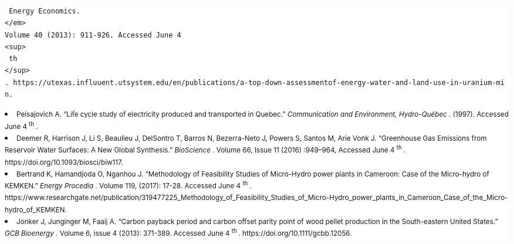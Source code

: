      Energy Economics.
    </em>
    Volume 40 (2013): 911-926. Accessed June 4
    <sup>
     th
    </sup>
    . https://utexas.influuent.utsystem.edu/en/publications/a-top-down-assessmentof-energy-water-and-land-use-in-uranium-min.
   </small>
  </li>
  <li>
   <small>
    Peisajovich A. “Life cycle study of electricity produced and transported in Quebec.”
    <em>
     Communication and Environment, Hydro-Québec
    </em>
    . (1997). Accessed June 4
    <sup>
     th
    </sup>
    .
   </small>
  </li>
  <li>
   <small>
    Deemer R, Harrison J, Li S, Beaulieu J, DelSontro T, Barros N, Bezerra-Neto J, Powers S, Santos M, Arie Vonk J. “Greenhouse Gas Emissions from Reservoir Water Surfaces: A New Global Synthesis.”
    <em>
     BioScience
    </em>
    . Volume 66, Issue 11 (2016) :949–964, Accessed June 4
    <sup>
     th
    </sup>
    . https://doi.org/10.1093/biosci/biw117.
   </small>
  </li>
  <li>
   <small>
    Bertrand K, Hamandjoda O, Nganhou J. “Methodology of Feasibility Studies of Micro-Hydro power plants in Cameroon: Case of the Micro-hydro of KEMKEN.”
    <em>
     Energy Procedia
    </em>
    . Volume 119, (2017): 17-28. Accessed June 4
    <sup>
     th
    </sup>
    . https://www.researchgate.net/publication/319477225_Methodology_of_Feasibility_Studies_of_Micro-Hydro_power_plants_in_Cameroon_Case_of_the_Micro-hydro_of_KEMKEN.
   </small>
  </li>
  <li>
   <small>
    Jonker J, Junginger M, Faaij A. “Carbon payback period and carbon offset parity point of wood pellet production in the South-eastern United States.”
    <em>
     GCB Bioenergy
    </em>
    . Volume 6, issue 4 (2013): 371-389. Accessed June 4
    <sup>
     th
    </sup>
    . https://doi.org/10.1111/gcbb.12056.